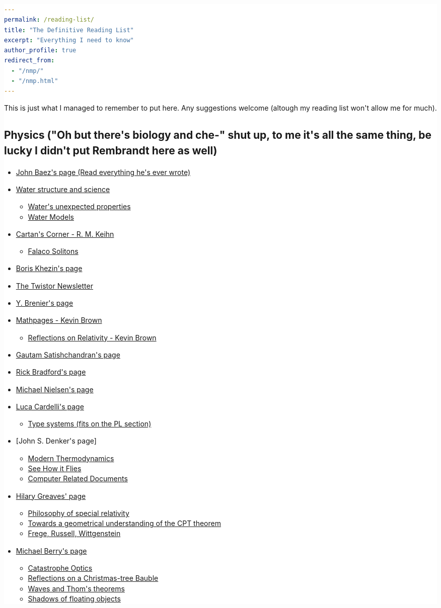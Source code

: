 ```yaml
---
permalink: /reading-list/
title: "The Definitive Reading List"
excerpt: "Everything I need to know"
author_profile: true
redirect_from: 
  - "/nmp/"
  - "/nmp.html"
---
```


This is just what I managed to remember to put here. Any suggestions welcome (altough my reading list won't allow me for much).

## Physics ("Oh but there's biology and che-" shut up, to me it's all the same thing, be lucky I didn't put Rembrandt here as well)

  - [John Baez's page (Read everything he's ever wrote)](https://math.ucr.edu/home/baez/)
  - [Water structure and science](https://water.lsbu.ac.uk/water/water_structure_science.html)
    - [Water's unexpected properties](https://water.lsbu.ac.uk/water/water_unexpected.html)
    - [Water Models](https://water.lsbu.ac.uk/water/water_models.html)
  - [Cartan's Corner - R. M. Keihn](http://www22.pair.com/csdc/car/carhomep.htm)
    - [Falaco Solitons](http://www22.pair.com/csdc/pdf/falaco97.pdf)
  - [Boris Khezin's page](https://www.math.toronto.edu/khesin/)
  - [The Twistor Newsletter](https://people.maths.ox.ac.uk/lmason/Tn/)
  - [Y. Brenier's page](https://www.cmls.polytechnique.fr/perso/brenier/)
  - [Mathpages - Kevin Brown](https://www.mathpages.com/)
    - [Reflections on Relativity - Kevin Brown](https://www.mathpages.com/rr/rrtoc.htm)
  - [Gautam Satishchandran's page](https://www.gautamsatishchandran.com/research)
  - [Rick Bradford's page](http://rickbradford.co.uk/)
  - [Michael Nielsen's page](https://michaelnielsen.org/blog/)
  - [Luca Cardelli's page](http://lucacardelli.name/)
    - [Type systems (fits on the PL section)](http://lucacardelli.name/papers/typesystems.pdf)
      
  - [John S. Denker's page]
    - [Modern Thermodynamics](https://www.av8n.com/physics/thermo/)
    - [See How it Flies](https://www.av8n.com/how/)
    - [Computer Related Documents](https://www.av8n.com/computer/htm/index.html)
      
  - [Hilary Greaves' page](https://users.ox.ac.uk/~mert2255/)
    - [Philosophy of special relativity](https://users.ox.ac.uk/~mert2255/teaching/undergrad_lectures/SRnotes.pdf)
    - [Towards a geometrical understanding of the CPT theorem](https://users.ox.ac.uk/~mert2255/papers/tgu_v6.pdf)
    - [Frege, Russell, Wittgenstein](https://users.ox.ac.uk/~mert2255/teaching/undergrad_lectures/FR-handouts.pdf)
      
  - [Michael Berry's page](https://michaelberryphysics.wordpress.com/)
    - [Catastrophe Optics](https://michaelberryphysics.wordpress.com/wp-content/uploads/2022/02/berry089-1.pdf)
    - [Reflections on a Christmas-tree Bauble](https://michaelberryphysics.wordpress.com/wp-content/uploads/2013/07/berry022.pdf)
    - [Waves and Thom's theorems](https://michaelberryphysics.wordpress.com/wp-content/uploads/2013/07/berry049.pdf)
    - [Shadows of floating objects](https://michaelberryphysics.wordpress.com/wp-content/uploads/2013/07/berry111.pdf)
      